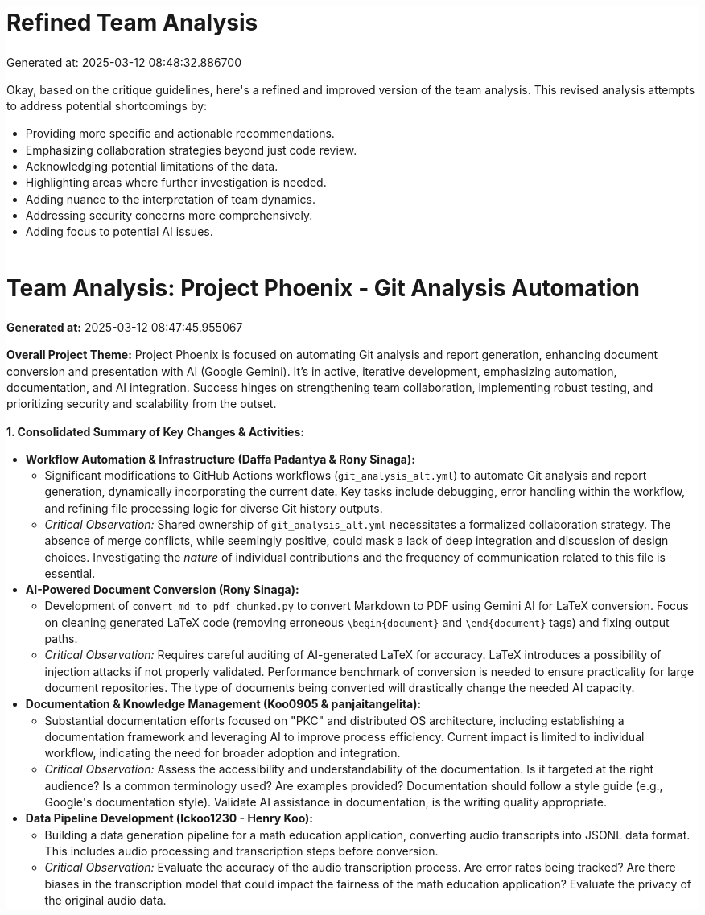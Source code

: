 # Refined Team Analysis
Generated at: 2025-03-12 08:48:32.886700

Okay, based on the critique guidelines, here's a refined and improved version of the team analysis. This revised analysis attempts to address potential shortcomings by:

*   Providing more specific and actionable recommendations.
*   Emphasizing collaboration strategies beyond just code review.
*   Acknowledging potential limitations of the data.
*   Highlighting areas where further investigation is needed.
*   Adding nuance to the interpretation of team dynamics.
*   Addressing security concerns more comprehensively.
*   Adding focus to potential AI issues.

# Team Analysis: Project Phoenix - Git Analysis Automation

**Generated at:** 2025-03-12 08:47:45.955067

**Overall Project Theme:** Project Phoenix is focused on automating Git analysis and report generation, enhancing document conversion and presentation with AI (Google Gemini). It’s in active, iterative development, emphasizing automation, documentation, and AI integration. Success hinges on strengthening team collaboration, implementing robust testing, and prioritizing security and scalability from the outset.

**1. Consolidated Summary of Key Changes & Activities:**

*   **Workflow Automation & Infrastructure (Daffa Padantya & Rony Sinaga):**
    *   Significant modifications to GitHub Actions workflows (`git_analysis_alt.yml`) to automate Git analysis and report generation, dynamically incorporating the current date. Key tasks include debugging, error handling within the workflow, and refining file processing logic for diverse Git history outputs.
    *   *Critical Observation:* Shared ownership of `git_analysis_alt.yml` necessitates a formalized collaboration strategy. The absence of merge conflicts, while seemingly positive, could mask a lack of deep integration and discussion of design choices. Investigating the *nature* of individual contributions and the frequency of communication related to this file is essential.
*   **AI-Powered Document Conversion (Rony Sinaga):**
    *   Development of `convert_md_to_pdf_chunked.py` to convert Markdown to PDF using Gemini AI for LaTeX conversion. Focus on cleaning generated LaTeX code (removing erroneous `\begin{document}` and `\end{document}` tags) and fixing output paths.
    *   *Critical Observation:* Requires careful auditing of AI-generated LaTeX for accuracy. LaTeX introduces a possibility of injection attacks if not properly validated. Performance benchmark of conversion is needed to ensure practicality for large document repositories. The type of documents being converted will drastically change the needed AI capacity.
*   **Documentation & Knowledge Management (Koo0905 & panjaitangelita):**
    *   Substantial documentation efforts focused on "PKC" and distributed OS architecture, including establishing a documentation framework and leveraging AI to improve process efficiency. Current impact is limited to individual workflow, indicating the need for broader adoption and integration.
    *   *Critical Observation:* Assess the accessibility and understandability of the documentation. Is it targeted at the right audience? Is a common terminology used? Are examples provided? Documentation should follow a style guide (e.g., Google's documentation style). Validate AI assistance in documentation, is the writing quality appropriate.
*   **Data Pipeline Development (lckoo1230 - Henry Koo):**
    *   Building a data generation pipeline for a math education application, converting audio transcripts into JSONL data format. This includes audio processing and transcription steps before conversion.
    *   *Critical Observation:* Evaluate the accuracy of the audio transcription process. Are error rates being tracked? Are there biases in the transcription model that could impact the fairness of the math education application? Evaluate the privacy of the original audio data.
